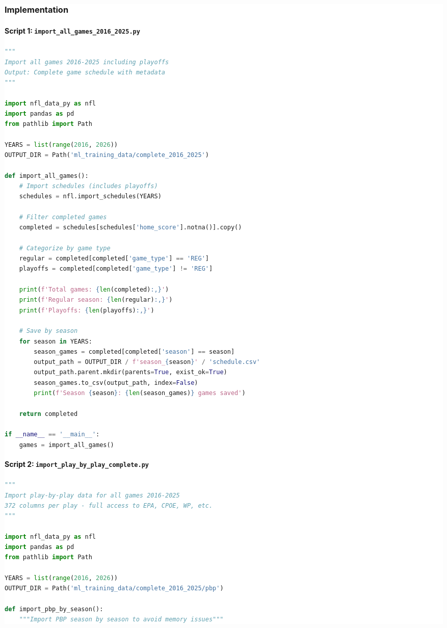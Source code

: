### Implementation

#### Script 1: `import_all_games_2016_2025.py`

```python
"""
Import all games 2016-2025 including playoffs
Output: Complete game schedule with metadata
"""

import nfl_data_py as nfl
import pandas as pd
from pathlib import Path

YEARS = list(range(2016, 2026))
OUTPUT_DIR = Path('ml_training_data/complete_2016_2025')

def import_all_games():
    # Import schedules (includes playoffs)
    schedules = nfl.import_schedules(YEARS)

    # Filter completed games
    completed = schedules[schedules['home_score'].notna()].copy()

    # Categorize by game type
    regular = completed[completed['game_type'] == 'REG']
    playoffs = completed[completed['game_type'] != 'REG']

    print(f'Total games: {len(completed):,}')
    print(f'Regular season: {len(regular):,}')
    print(f'Playoffs: {len(playoffs):,}')

    # Save by season
    for season in YEARS:
        season_games = completed[completed['season'] == season]
        output_path = OUTPUT_DIR / f'season_{season}' / 'schedule.csv'
        output_path.parent.mkdir(parents=True, exist_ok=True)
        season_games.to_csv(output_path, index=False)
        print(f'Season {season}: {len(season_games)} games saved')

    return completed

if __name__ == '__main__':
    games = import_all_games()
```

#### Script 2: `import_play_by_play_complete.py`

```python
"""
Import play-by-play data for all games 2016-2025
372 columns per play - full access to EPA, CPOE, WP, etc.
"""

import nfl_data_py as nfl
import pandas as pd
from pathlib import Path

YEARS = list(range(2016, 2026))
OUTPUT_DIR = Path('ml_training_data/complete_2016_2025/pbp')

def import_pbp_by_season():
    """Import PBP season by season to avoid memory issues"""

```